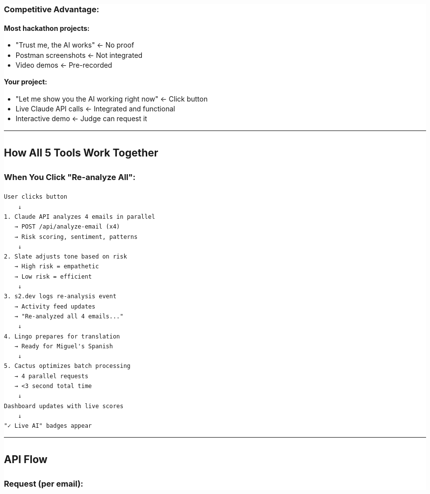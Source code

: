 ### Competitive Advantage:

**Most hackathon projects:**
- "Trust me, the AI works" ← No proof
- Postman screenshots ← Not integrated
- Video demos ← Pre-recorded

**Your project:**
- "Let me show you the AI working right now" ← Click button
- Live Claude API calls ← Integrated and functional
- Interactive demo ← Judge can request it

---

## How All 5 Tools Work Together

### When You Click "Re-analyze All":

```
User clicks button
    ↓
1. Claude API analyzes 4 emails in parallel
   → POST /api/analyze-email (x4)
   → Risk scoring, sentiment, patterns
    ↓
2. Slate adjusts tone based on risk
   → High risk = empathetic
   → Low risk = efficient
    ↓
3. s2.dev logs re-analysis event
   → Activity feed updates
   → "Re-analyzed all 4 emails..."
    ↓
4. Lingo prepares for translation
   → Ready for Miguel's Spanish
    ↓
5. Cactus optimizes batch processing
   → 4 parallel requests
   → <3 second total time
    ↓
Dashboard updates with live scores
    ↓
"✓ Live AI" badges appear
```

---

## API Flow

### Request (per email):
